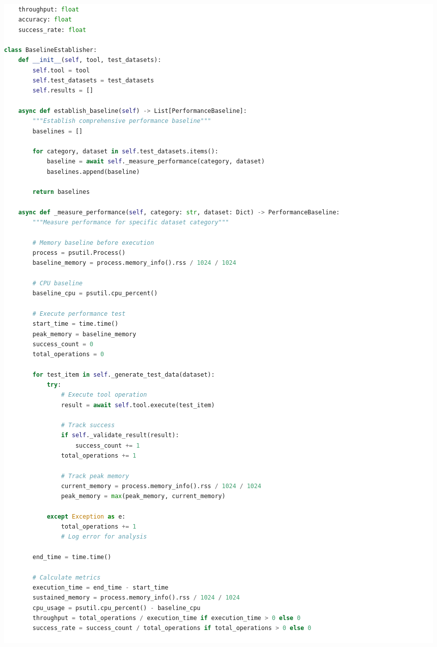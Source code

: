 ```python
    throughput: float
    accuracy: float
    success_rate: float

class BaselineEstablisher:
    def __init__(self, tool, test_datasets):
        self.tool = tool
        self.test_datasets = test_datasets
        self.results = []
    
    async def establish_baseline(self) -> List[PerformanceBaseline]:
        """Establish comprehensive performance baseline"""
        baselines = []
        
        for category, dataset in self.test_datasets.items():
            baseline = await self._measure_performance(category, dataset)
            baselines.append(baseline)
            
        return baselines
    
    async def _measure_performance(self, category: str, dataset: Dict) -> PerformanceBaseline:
        """Measure performance for specific dataset category"""
        
        # Memory baseline before execution
        process = psutil.Process()
        baseline_memory = process.memory_info().rss / 1024 / 1024
        
        # CPU baseline
        baseline_cpu = psutil.cpu_percent()
        
        # Execute performance test
        start_time = time.time()
        peak_memory = baseline_memory
        success_count = 0
        total_operations = 0
        
        for test_item in self._generate_test_data(dataset):
            try:
                # Execute tool operation
                result = await self.tool.execute(test_item)
                
                # Track success
                if self._validate_result(result):
                    success_count += 1
                total_operations += 1
                
                # Track peak memory
                current_memory = process.memory_info().rss / 1024 / 1024
                peak_memory = max(peak_memory, current_memory)
                
            except Exception as e:
                total_operations += 1
                # Log error for analysis
                
        end_time = time.time()
        
        # Calculate metrics
        execution_time = end_time - start_time
        sustained_memory = process.memory_info().rss / 1024 / 1024
        cpu_usage = psutil.cpu_percent() - baseline_cpu
        throughput = total_operations / execution_time if execution_time > 0 else 0
        success_rate = success_count / total_operations if total_operations > 0 else 0
        
```